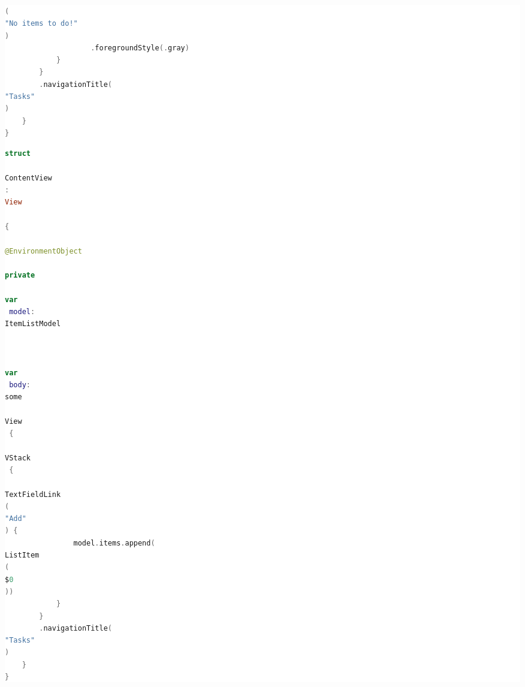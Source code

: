 ```swift
(
"No items to do!"
)
                    .foregroundStyle(.gray)
            }
        }
        .navigationTitle(
"Tasks"
)
    }
}
```

```swift
struct
 
ContentView
: 
View
 
{
    
@EnvironmentObject
 
private
 
var
 model: 
ItemListModel

    
    
var
 body: 
some
 
View
 {
        
VStack
 {
            
TextFieldLink
(
"Add"
) {
                model.items.append(
ListItem
(
$0
))
            }
        }
        .navigationTitle(
"Tasks"
)
    }
}
```
